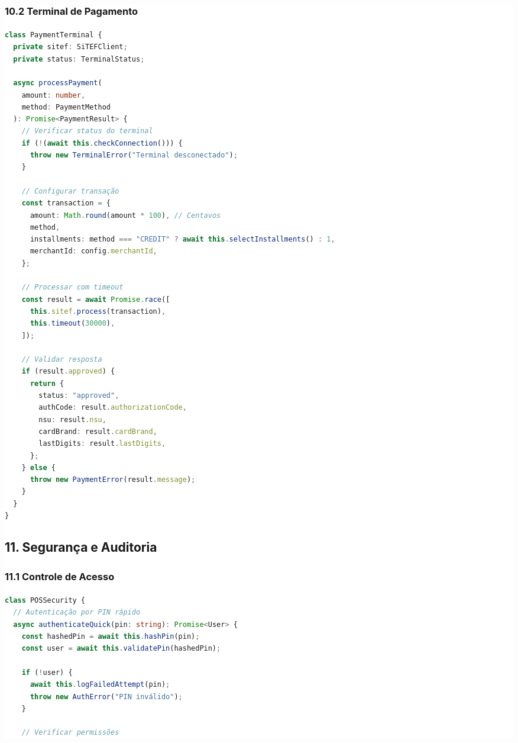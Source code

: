 ### 10.2 Terminal de Pagamento

```typescript
class PaymentTerminal {
  private sitef: SiTEFClient;
  private status: TerminalStatus;

  async processPayment(
    amount: number,
    method: PaymentMethod
  ): Promise<PaymentResult> {
    // Verificar status do terminal
    if (!(await this.checkConnection())) {
      throw new TerminalError("Terminal desconectado");
    }

    // Configurar transação
    const transaction = {
      amount: Math.round(amount * 100), // Centavos
      method,
      installments: method === "CREDIT" ? await this.selectInstallments() : 1,
      merchantId: config.merchantId,
    };

    // Processar com timeout
    const result = await Promise.race([
      this.sitef.process(transaction),
      this.timeout(30000),
    ]);

    // Validar resposta
    if (result.approved) {
      return {
        status: "approved",
        authCode: result.authorizationCode,
        nsu: result.nsu,
        cardBrand: result.cardBrand,
        lastDigits: result.lastDigits,
      };
    } else {
      throw new PaymentError(result.message);
    }
  }
}
```

## 11. Segurança e Auditoria

### 11.1 Controle de Acesso

```typescript
class POSSecurity {
  // Autenticação por PIN rápido
  async authenticateQuick(pin: string): Promise<User> {
    const hashedPin = await this.hashPin(pin);
    const user = await this.validatePin(hashedPin);

    if (!user) {
      await this.logFailedAttempt(pin);
      throw new AuthError("PIN inválido");
    }

    // Verificar permissões
```
